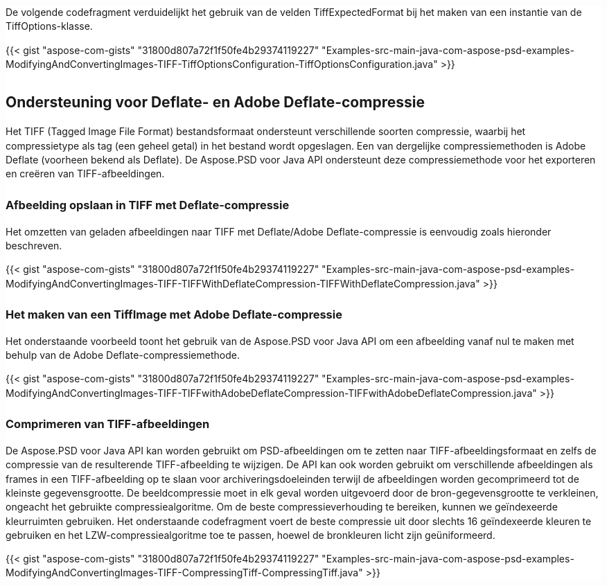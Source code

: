 De volgende codefragment verduidelijkt het gebruik van de velden TiffExpectedFormat bij het maken van een instantie van de TiffOptions-klasse.

{{< gist "aspose-com-gists" "31800d807a72f1f50fe4b29374119227" "Examples-src-main-java-com-aspose-psd-examples-ModifyingAndConvertingImages-TIFF-TiffOptionsConfiguration-TiffOptionsConfiguration.java" >}}

## **Ondersteuning voor Deflate- en Adobe Deflate-compressie**
Het TIFF (Tagged Image File Format) bestandsformaat ondersteunt verschillende soorten compressie, waarbij het compressietype als tag (een geheel getal) in het bestand wordt opgeslagen. Een van dergelijke compressiemethoden is Adobe Deflate (voorheen bekend als Deflate). De Aspose.PSD voor Java API ondersteunt deze compressiemethode voor het exporteren en creëren van TIFF-afbeeldingen.
### **Afbeelding opslaan in TIFF met Deflate-compressie**
Het omzetten van geladen afbeeldingen naar TIFF met Deflate/Adobe Deflate-compressie is eenvoudig zoals hieronder beschreven.

{{< gist "aspose-com-gists" "31800d807a72f1f50fe4b29374119227" "Examples-src-main-java-com-aspose-psd-examples-ModifyingAndConvertingImages-TIFF-TIFFWithDeflateCompression-TIFFWithDeflateCompression.java" >}}
### **Het maken van een TiffImage met Adobe Deflate-compressie**
Het onderstaande voorbeeld toont het gebruik van de Aspose.PSD voor Java API om een afbeelding vanaf nul te maken met behulp van de Adobe Deflate-compressiemethode.

{{< gist "aspose-com-gists" "31800d807a72f1f50fe4b29374119227" "Examples-src-main-java-com-aspose-psd-examples-ModifyingAndConvertingImages-TIFF-TIFFwithAdobeDeflateCompression-TIFFwithAdobeDeflateCompression.java" >}}
### **Comprimeren van TIFF-afbeeldingen**
De Aspose.PSD voor Java API kan worden gebruikt om PSD-afbeeldingen om te zetten naar TIFF-afbeeldingsformaat en zelfs de compressie van de resulterende TIFF-afbeelding te wijzigen. De API kan ook worden gebruikt om verschillende afbeeldingen als frames in een TIFF-afbeelding op te slaan voor archiveringsdoeleinden terwijl de afbeeldingen worden gecomprimeerd tot de kleinste gegevensgrootte. De beeldcompressie moet in elk geval worden uitgevoerd door de bron-gegevensgrootte te verkleinen, ongeacht het gebruikte compressiealgoritme. Om de beste compressieverhouding te bereiken, kunnen we geïndexeerde kleurruimten gebruiken. Het onderstaande codefragment voert de beste compressie uit door slechts 16 geïndexeerde kleuren te gebruiken en het LZW-compressiealgoritme toe te passen, hoewel de bronkleuren licht zijn geüniformeerd.

{{< gist "aspose-com-gists" "31800d807a72f1f50fe4b29374119227" "Examples-src-main-java-com-aspose-psd-examples-ModifyingAndConvertingImages-TIFF-CompressingTiff-CompressingTiff.java" >}}
